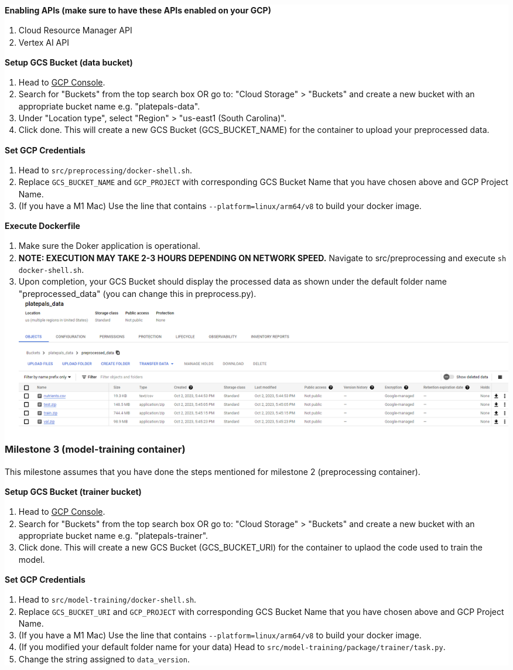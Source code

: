 **Enabling APIs (make sure to have these APIs enabled on your GCP)**
1. Cloud Resource Manager API
2. Vertex AI API

**Setup GCS Bucket (data bucket)**
1. Head to [GCP Console](https://console.cloud.google.com/home/dashboard).
2. Search for "Buckets" from the top search box OR go to: "Cloud Storage" > "Buckets" and create a new bucket with an appropriate bucket name e.g. "platepals-data".
3. Under "Location type", select "Region" > "us-east1 (South Carolina)".
4. Click done. This will create a new GCS Bucket (GCS_BUCKET_NAME) for the container to upload your preprocessed data.

**Set GCP Credentials**
1. Head to `src/preprocessing/docker-shell.sh`.
2. Replace `GCS_BUCKET_NAME` and `GCP_PROJECT` with corresponding GCS Bucket Name that you have chosen above and GCP Project Name.
3. (If you have a M1 Mac) Use the line that contains `--platform=linux/arm64/v8` to build your docker image.

**Execute Dockerfile**
1. Make sure the Doker application is operational.
2. **NOTE: EXECUTION MAY TAKE 2-3 HOURS DEPENDING ON NETWORK SPEED.** Navigate to src/preprocessing and execute `sh docker-shell.sh`.
3. Upon completion, your GCS Bucket should display the processed data as shown under the default folder name "preprocessed_data" (you can change this in preprocess.py).
![bucket-data](../assets/bucket-data.png)

### Milestone 3 (model-training container) ###

This milestone assumes that you have done the steps mentioned for milestone 2 (preprocessing container).

**Setup GCS Bucket (trainer bucket)**
1. Head to [GCP Console](https://console.cloud.google.com/home/dashboard).
2. Search for "Buckets" from the top search box OR go to: "Cloud Storage" > "Buckets" and create a new bucket with an appropriate bucket name e.g. "platepals-trainer".
3. Click done. This will create a new GCS Bucket (GCS_BUCKET_URI) for the container to uplaod the code used to train the model.

**Set GCP Credentials**
1. Head to `src/model-training/docker-shell.sh`.
2. Replace `GCS_BUCKET_URI` and `GCP_PROJECT` with corresponding GCS Bucket Name that you have chosen above and GCP Project Name.
3. (If you have a M1 Mac) Use the line that contains `--platform=linux/arm64/v8` to build your docker image.
3. (If you modified your default folder name for your data) Head to `src/model-training/package/trainer/task.py`.
4. Change the string assigned to `data_version`.
